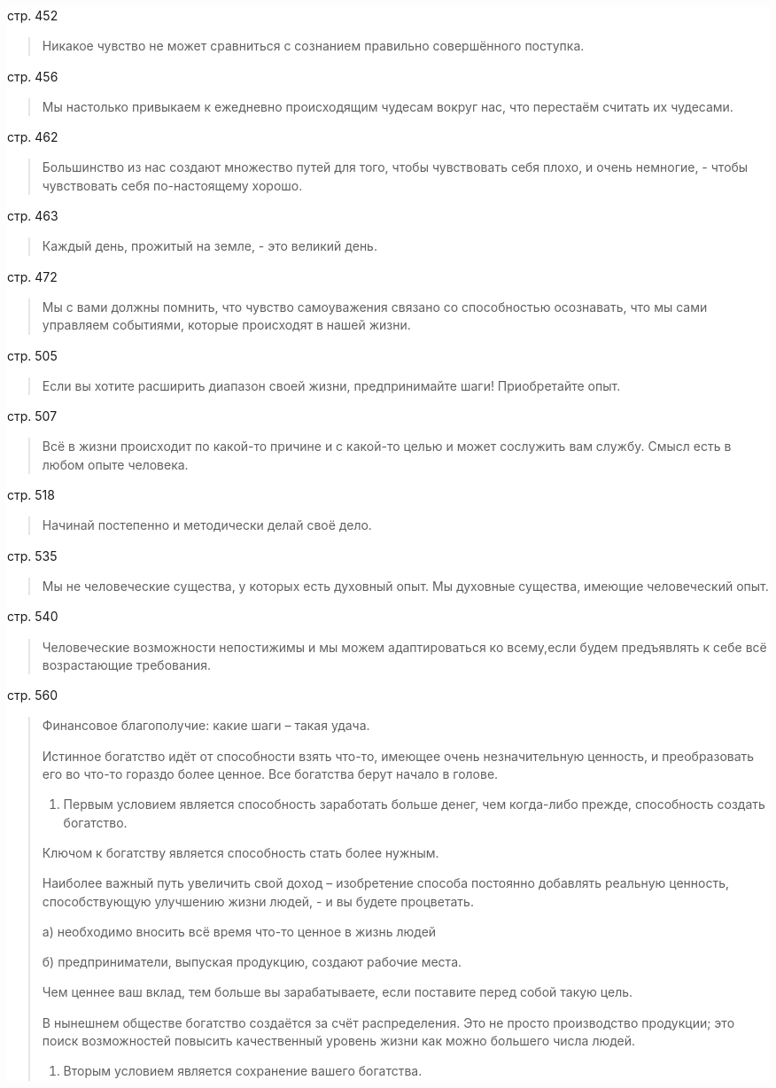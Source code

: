   стр. 452

  > Никакое чувство не может сравниться с сознанием правильно совершённого поступка.

  стр. 456

  > Мы настолько привыкаем к ежедневно происходящим чудесам вокруг нас, что перестаём считать их чудесами.

  стр. 462

  > Большинство из нас создают множество путей для того, чтобы чувствовать себя плохо, и очень немногие, - чтобы чувствовать себя по-настоящему хорошо.

  стр. 463

  > Каждый день, прожитый на земле, - это великий день.

  стр. 472

  > Мы с вами должны помнить, что чувство самоуважения связано со способностью осознавать, что мы сами управляем событиями, которые происходят в нашей жизни.

  стр. 505

  > Если вы хотите расширить диапазон своей жизни, предпринимайте шаги! Приобретайте опыт.

  стр. 507

  > Всё в жизни происходит по какой-то причине и с какой-то целью и может сослужить вам службу. Смысл есть в любом опыте человека.

  стр. 518

  > Начинай постепенно и методически делай своё дело.

  стр. 535

  > Мы не человеческие существа, у которых есть духовный опыт. Мы духовные существа, имеющие человеческий опыт.

  стр. 540

  > Человеческие возможности непостижимы и мы можем адаптироваться ко всему,если будем предъявлять к себе всё возрастающие требования.

  стр. 560 

  > Финансовое благополучие: какие шаги – такая удача.
  >
  > Истинное богатство идёт от способности взять что-то, имеющее очень незначительную ценность, и преобразовать его во что-то гораздо более ценное. Все богатства берут начало в голове.
  >
  > 1. Первым условием является способность заработать больше денег, чем когда-либо прежде, способность создать богатство.
  >
  > Ключом к богатству является способность стать более нужным.
  >
  > Наиболее важный путь увеличить свой доход – изобретение способа постоянно добавлять реальную ценность, способствующую улучшению жизни людей, - и вы будете процветать. 
  >
  > а) необходимо вносить всё время что-то ценное в жизнь людей
  >
  > б) предприниматели, выпуская продукцию, создают рабочие места.
  >
  > Чем ценнее ваш вклад, тем больше вы зарабатываете, если поставите перед собой такую цель.
  >
  > В нынешнем обществе богатство создаётся за счёт распределения. Это не просто производство продукции; это поиск возможностей повысить качественный уровень жизни как можно большего числа людей.
  >
  > 1. Вторым условием является сохранение вашего богатства. 
  >